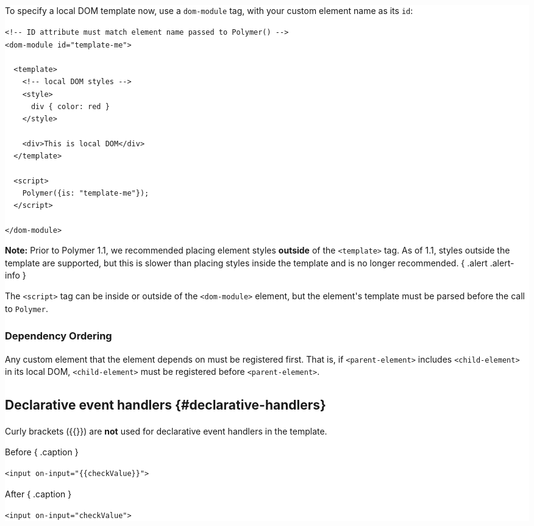 To specify a local DOM template now, use a `dom-module` tag, with your custom element name as its `id`:

```
<!-- ID attribute must match element name passed to Polymer() -->
<dom-module id="template-me">

  <template>
    <!-- local DOM styles -->
    <style>
      div { color: red }
    </style>

    <div>This is local DOM</div>
  </template>

  <script>
    Polymer({is: "template-me"});
  </script>

</dom-module>
```

**Note:** Prior to Polymer 1.1, we recommended placing
element styles **outside** of the `<template>` tag. As of 1.1, styles
outside the template are supported, but this is slower than placing styles
inside the template and is no longer recommended.
{ .alert .alert-info }

The `<script>` tag can be inside or outside of the `<dom-module>` element, but the element's
template must be parsed before the call to `Polymer`.

### Dependency Ordering

Any custom element that the element depends on must be registered first. That
is, if `<parent-element>` includes `<child-element>` in its local DOM,
`<child-element>` must be registered before `<parent-element>`.


## Declarative event handlers {#declarative-handlers}

Curly brackets ({{}}) are **not** used for
declarative event handlers in the template.

Before { .caption }

```
<input on-input="{{checkValue}}">
```

After { .caption }

```
<input on-input="checkValue">
```
